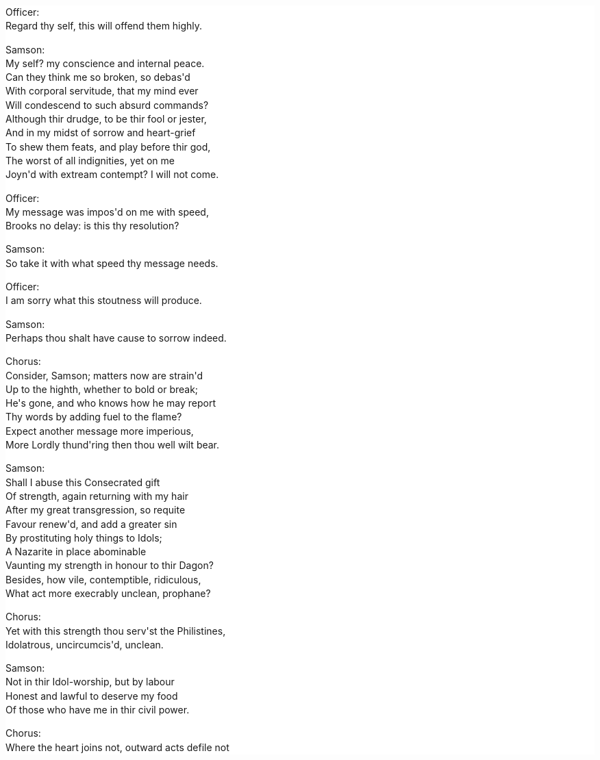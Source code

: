 Officer:  
Regard thy self, this will offend them highly.  

Samson:  
 My self? my conscience and internal peace.  
Can they think me so broken, so debas'd  
With corporal servitude, that my mind ever  
Will condescend to such absurd commands?  
Although thir drudge, to be thir fool or jester,  
And in my midst of sorrow and heart-grief  
To shew them feats, and play before thir god,  
The worst of all indignities, yet on me  
Joyn'd with extream contempt? I will not come.  

Officer:  
 My message was impos'd on me with speed,  
Brooks no delay: is this thy resolution?  

Samson:  
So take it with what speed thy message needs.  

Officer:  
 I am sorry what this stoutness will produce.  

Samson:  
Perhaps thou shalt have cause to sorrow indeed.  

Chorus:  
Consider, Samson; matters now are strain'd  
Up to the highth, whether to bold or break;  
He's gone, and who knows how he may report   
Thy words by adding fuel to the flame?  
Expect another message more imperious,  
More Lordly thund'ring then thou well wilt bear.  

Samson:  
Shall I abuse this Consecrated gift  
Of strength, again returning with my hair  
After my great transgression, so requite  
Favour renew'd, and add a greater sin  
By prostituting holy things to Idols;  
A Nazarite in place abominable  
Vaunting my strength in honour to thir Dagon?  
Besides, how vile, contemptible, ridiculous,  
What act more execrably unclean, prophane?  

Chorus:  
Yet with this strength thou serv'st the Philistines,  
Idolatrous, uncircumcis'd, unclean.  

Samson:  
Not in thir Idol-worship, but by labour  
Honest and lawful to deserve my food  
Of those who have me in thir civil power.  

Chorus:  
Where the heart joins not, outward acts defile not  
